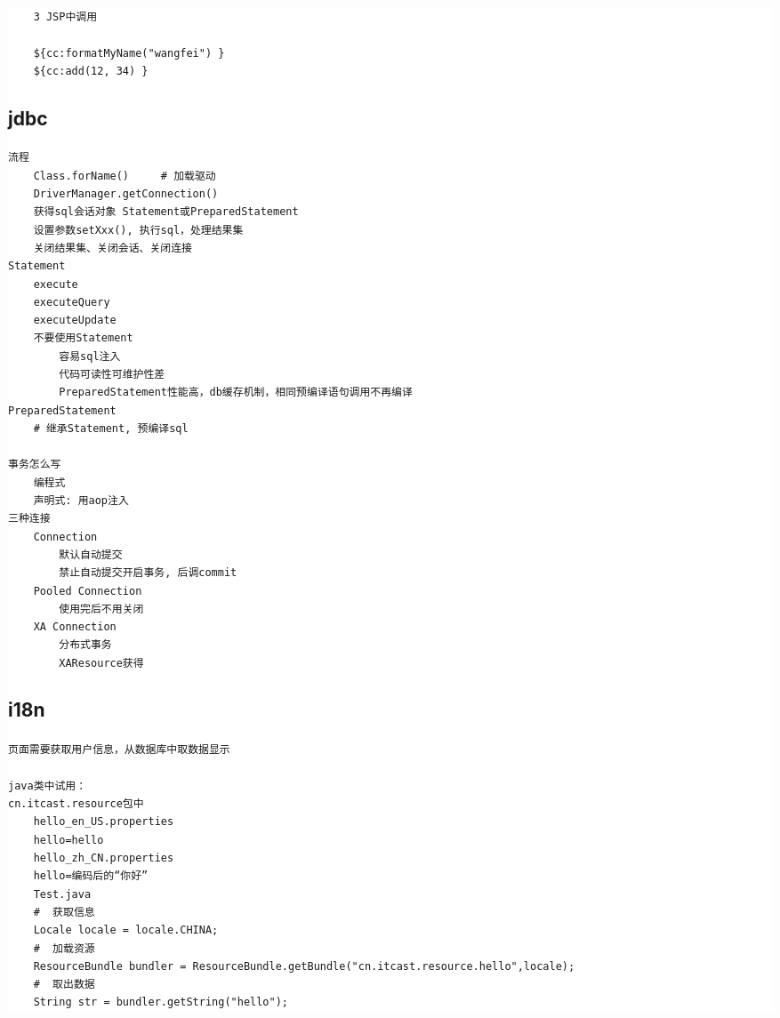         3 JSP中调用

        ${cc:formatMyName("wangfei") }
        ${cc:add(12, 34) }
## jdbc
    流程
        Class.forName()     # 加载驱动
        DriverManager.getConnection()
        获得sql会话对象 Statement或PreparedStatement
        设置参数setXxx(), 执行sql，处理结果集
        关闭结果集、关闭会话、关闭连接
    Statement
        execute
        executeQuery
        executeUpdate
        不要使用Statement
            容易sql注入
            代码可读性可维护性差
            PreparedStatement性能高，db缓存机制，相同预编译语句调用不再编译
    PreparedStatement
        # 继承Statement, 预编译sql

    事务怎么写
        编程式
        声明式: 用aop注入
    三种连接
        Connection
            默认自动提交
            禁止自动提交开启事务, 后调commit
        Pooled Connection
            使用完后不用关闭
        XA Connection
            分布式事务
            XAResource获得

## i18n
    页面需要获取用户信息，从数据库中取数据显示

    java类中试用：
    cn.itcast.resource包中
        hello_en_US.properties
        hello=hello
        hello_zh_CN.properties
        hello=编码后的“你好”
        Test.java
        #  获取信息
        Locale locale = locale.CHINA;
        #  加载资源
        ResourceBundle bundler = ResourceBundle.getBundle("cn.itcast.resource.hello",locale);
        #  取出数据
        String str = bundler.getString("hello");
